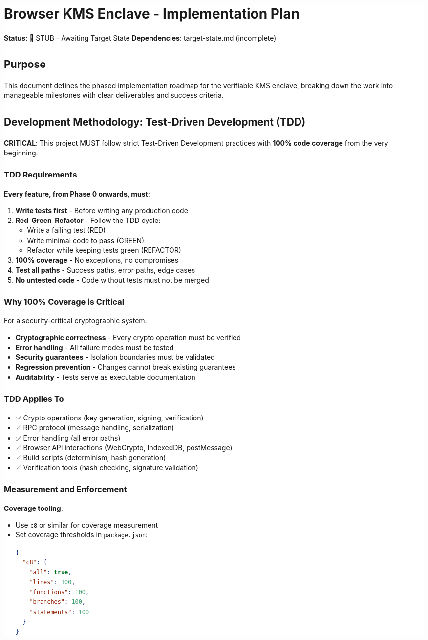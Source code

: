 # Browser KMS Enclave - Implementation Plan

**Status**: 🚧 STUB - Awaiting Target State
**Dependencies**: target-state.md (incomplete)

## Purpose

This document defines the phased implementation roadmap for the verifiable KMS enclave, breaking down the work into manageable milestones with clear deliverables and success criteria.

## Development Methodology: Test-Driven Development (TDD)

**CRITICAL**: This project MUST follow strict Test-Driven Development practices with **100% code coverage** from the very beginning.

### TDD Requirements

**Every feature, from Phase 0 onwards, must**:
1. **Write tests first** - Before writing any production code
2. **Red-Green-Refactor** - Follow the TDD cycle:
   - Write a failing test (RED)
   - Write minimal code to pass (GREEN)
   - Refactor while keeping tests green (REFACTOR)
3. **100% coverage** - No exceptions, no compromises
4. **Test all paths** - Success paths, error paths, edge cases
5. **No untested code** - Code without tests must not be merged

### Why 100% Coverage is Critical

For a security-critical cryptographic system:
- **Cryptographic correctness** - Every crypto operation must be verified
- **Error handling** - All failure modes must be tested
- **Security guarantees** - Isolation boundaries must be validated
- **Regression prevention** - Changes cannot break existing guarantees
- **Auditability** - Tests serve as executable documentation

### TDD Applies To

- ✅ Crypto operations (key generation, signing, verification)
- ✅ RPC protocol (message handling, serialization)
- ✅ Error handling (all error paths)
- ✅ Browser API interactions (WebCrypto, IndexedDB, postMessage)
- ✅ Build scripts (determinism, hash generation)
- ✅ Verification tools (hash checking, signature validation)

### Measurement and Enforcement

**Coverage tooling**:
- Use `c8` or similar for coverage measurement
- Set coverage thresholds in `package.json`:
  ```json
  {
    "c8": {
      "all": true,
      "lines": 100,
      "functions": 100,
      "branches": 100,
      "statements": 100
    }
  }
  ```
